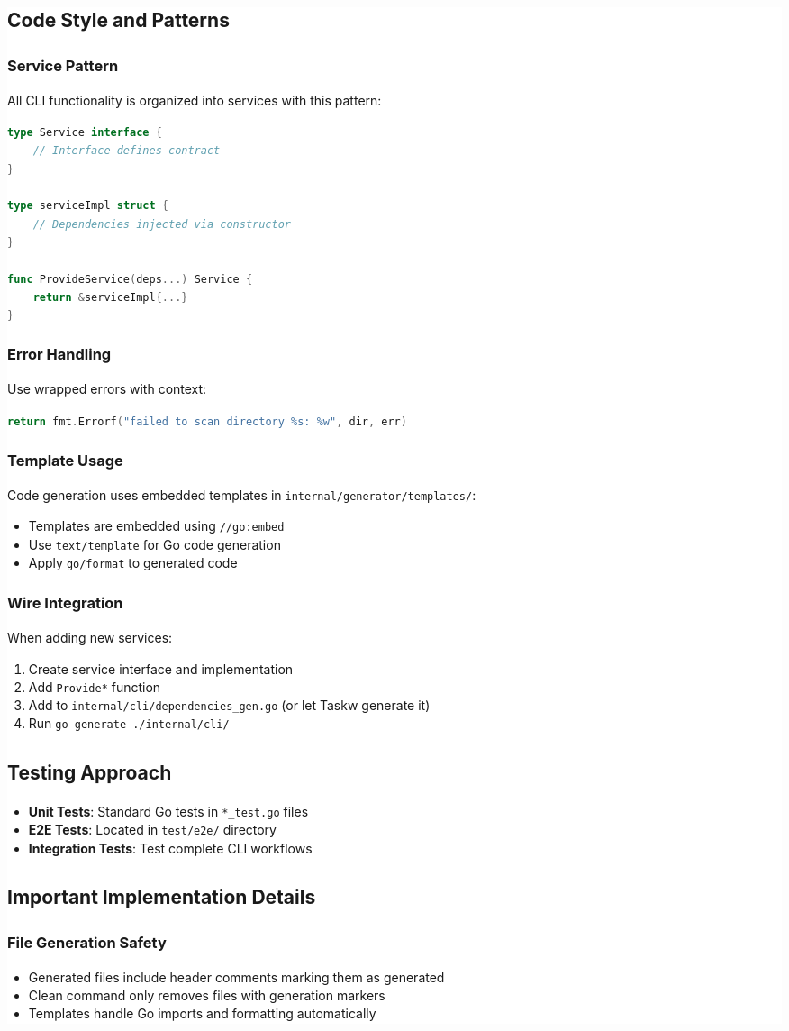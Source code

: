 ## Code Style and Patterns

### Service Pattern
All CLI functionality is organized into services with this pattern:
```go
type Service interface {
    // Interface defines contract
}

type serviceImpl struct {
    // Dependencies injected via constructor
}

func ProvideService(deps...) Service {
    return &serviceImpl{...}
}
```

### Error Handling
Use wrapped errors with context:
```go
return fmt.Errorf("failed to scan directory %s: %w", dir, err)
```

### Template Usage
Code generation uses embedded templates in `internal/generator/templates/`:
- Templates are embedded using `//go:embed`
- Use `text/template` for Go code generation
- Apply `go/format` to generated code

### Wire Integration
When adding new services:
1. Create service interface and implementation
2. Add `Provide*` function
3. Add to `internal/cli/dependencies_gen.go` (or let Taskw generate it)
4. Run `go generate ./internal/cli/`

## Testing Approach

- **Unit Tests**: Standard Go tests in `*_test.go` files
- **E2E Tests**: Located in `test/e2e/` directory  
- **Integration Tests**: Test complete CLI workflows

## Important Implementation Details

### File Generation Safety
- Generated files include header comments marking them as generated
- Clean command only removes files with generation markers
- Templates handle Go imports and formatting automatically
